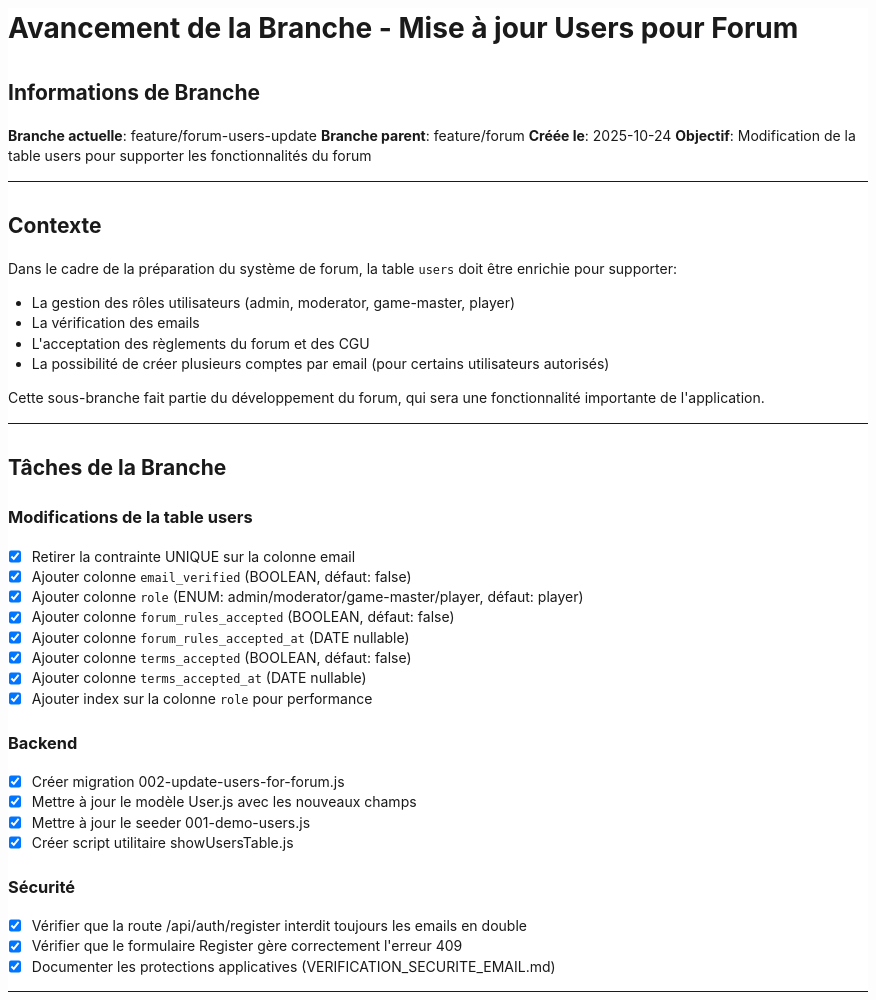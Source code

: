 # Avancement de la Branche - Mise à jour Users pour Forum

## Informations de Branche

**Branche actuelle**: feature/forum-users-update
**Branche parent**: feature/forum
**Créée le**: 2025-10-24
**Objectif**: Modification de la table users pour supporter les fonctionnalités du forum

---

## Contexte

Dans le cadre de la préparation du système de forum, la table `users` doit être enrichie pour supporter:
- La gestion des rôles utilisateurs (admin, moderator, game-master, player)
- La vérification des emails
- L'acceptation des règlements du forum et des CGU
- La possibilité de créer plusieurs comptes par email (pour certains utilisateurs autorisés)

Cette sous-branche fait partie du développement du forum, qui sera une fonctionnalité importante de l'application.

---

## Tâches de la Branche

### Modifications de la table users
- [x] Retirer la contrainte UNIQUE sur la colonne email
- [x] Ajouter colonne `email_verified` (BOOLEAN, défaut: false)
- [x] Ajouter colonne `role` (ENUM: admin/moderator/game-master/player, défaut: player)
- [x] Ajouter colonne `forum_rules_accepted` (BOOLEAN, défaut: false)
- [x] Ajouter colonne `forum_rules_accepted_at` (DATE nullable)
- [x] Ajouter colonne `terms_accepted` (BOOLEAN, défaut: false)
- [x] Ajouter colonne `terms_accepted_at` (DATE nullable)
- [x] Ajouter index sur la colonne `role` pour performance

### Backend
- [x] Créer migration 002-update-users-for-forum.js
- [x] Mettre à jour le modèle User.js avec les nouveaux champs
- [x] Mettre à jour le seeder 001-demo-users.js
- [x] Créer script utilitaire showUsersTable.js

### Sécurité
- [x] Vérifier que la route /api/auth/register interdit toujours les emails en double
- [x] Vérifier que le formulaire Register gère correctement l'erreur 409
- [x] Documenter les protections applicatives (VERIFICATION_SECURITE_EMAIL.md)

---
